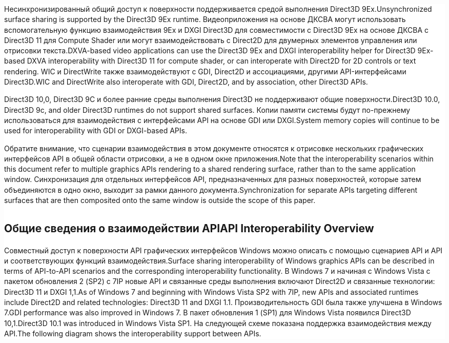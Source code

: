 <span data-ttu-id="30cbd-128">Несинхронизированный общий доступ к поверхности поддерживается средой выполнения Direct3D 9Ex.</span><span class="sxs-lookup"><span data-stu-id="30cbd-128">Unsynchronized surface sharing is supported by the Direct3D 9Ex runtime.</span></span> <span data-ttu-id="30cbd-129">Видеоприложения на основе ДКСВА могут использовать вспомогательную функцию взаимодействия 9Ex и DXGI Direct3D для совместимости с Direct3D 9Ex на основе ДКСВА с Direct3D 11 для Compute Shader или могут взаимодействовать с Direct2D для двумерных элементов управления или отрисовки текста.</span><span class="sxs-lookup"><span data-stu-id="30cbd-129">DXVA-based video applications can use the Direct3D 9Ex and DXGI interoperability helper for Direct3D 9Ex-based DXVA interoperability with Direct3D 11 for compute shader, or can interoperate with Direct2D for 2D controls or text rendering.</span></span> <span data-ttu-id="30cbd-130">WIC и DirectWrite также взаимодействуют с GDI, Direct2D и ассоциациями, другими API-интерфейсами Direct3D.</span><span class="sxs-lookup"><span data-stu-id="30cbd-130">WIC and DirectWrite also interoperate with GDI, Direct2D, and by association, other Direct3D APIs.</span></span>

<span data-ttu-id="30cbd-131">Direct3D 10,0, Direct3D 9C и более ранние среды выполнения Direct3D не поддерживают общие поверхности.</span><span class="sxs-lookup"><span data-stu-id="30cbd-131">Direct3D 10.0, Direct3D 9c, and older Direct3D runtimes do not support shared surfaces.</span></span> <span data-ttu-id="30cbd-132">Копии памяти системы будут по-прежнему использоваться для взаимодействия с интерфейсами API на основе GDI или DXGI.</span><span class="sxs-lookup"><span data-stu-id="30cbd-132">System memory copies will continue to be used for interoperability with GDI or DXGI-based APIs.</span></span>

<span data-ttu-id="30cbd-133">Обратите внимание, что сценарии взаимодействия в этом документе относятся к отрисовке нескольких графических интерфейсов API в общей области отрисовки, а не в одном окне приложения.</span><span class="sxs-lookup"><span data-stu-id="30cbd-133">Note that the interoperability scenarios within this document refer to multiple graphics APIs rendering to a shared rendering surface, rather than to the same application window.</span></span> <span data-ttu-id="30cbd-134">Синхронизация для отдельных интерфейсов API, предназначенных для разных поверхностей, которые затем объединяются в одно окно, выходит за рамки данного документа.</span><span class="sxs-lookup"><span data-stu-id="30cbd-134">Synchronization for separate APIs targeting different surfaces that are then composited onto the same window is outside the scope of this paper.</span></span>

## <a name="api-interoperability-overview"></a><span data-ttu-id="30cbd-135">Общие сведения о взаимодействии API</span><span class="sxs-lookup"><span data-stu-id="30cbd-135">API Interoperability Overview</span></span>

<span data-ttu-id="30cbd-136">Совместный доступ к поверхности API графических интерфейсов Windows можно описать с помощью сценариев API и API и соответствующих функций взаимодействия.</span><span class="sxs-lookup"><span data-stu-id="30cbd-136">Surface sharing interoperability of Windows graphics APIs can be described in terms of API-to-API scenarios and the corresponding interoperability functionality.</span></span> <span data-ttu-id="30cbd-137">В Windows 7 и начиная с Windows Vista с пакетом обновления 2 (SP2) с 7IP новые API и связанные среды выполнения включают Direct2D и связанные технологии: Direct3D 11 и DXGI 1,1.</span><span class="sxs-lookup"><span data-stu-id="30cbd-137">As of Windows 7 and beginning with Windows Vista SP2 with 7IP, new APIs and associated runtimes include Direct2D and related technologies: Direct3D 11 and DXGI 1.1.</span></span> <span data-ttu-id="30cbd-138">Производительность GDI была также улучшена в Windows 7.</span><span class="sxs-lookup"><span data-stu-id="30cbd-138">GDI performance was also improved in Windows 7.</span></span> <span data-ttu-id="30cbd-139">В пакет обновления 1 (SP1) для Windows Vista появился Direct3D 10,1.</span><span class="sxs-lookup"><span data-stu-id="30cbd-139">Direct3D 10.1 was introduced in Windows Vista SP1.</span></span> <span data-ttu-id="30cbd-140">На следующей схеме показана поддержка взаимодействия между API.</span><span class="sxs-lookup"><span data-stu-id="30cbd-140">The following diagram shows the interoperability support between APIs.</span></span>
